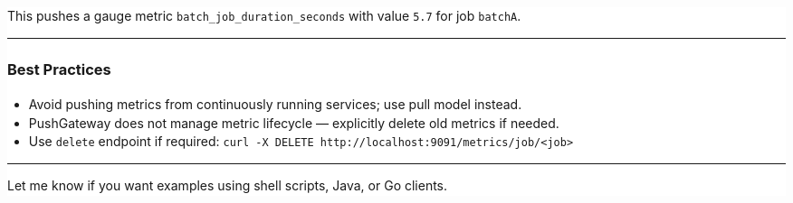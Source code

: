This pushes a gauge metric `batch_job_duration_seconds` with value `5.7` for job `batchA`.

---

### Best Practices

* Avoid pushing metrics from continuously running services; use pull model instead.
* PushGateway does not manage metric lifecycle — explicitly delete old metrics if needed.
* Use `delete` endpoint if required: `curl -X DELETE http://localhost:9091/metrics/job/<job>`

---

Let me know if you want examples using shell scripts, Java, or Go clients.
